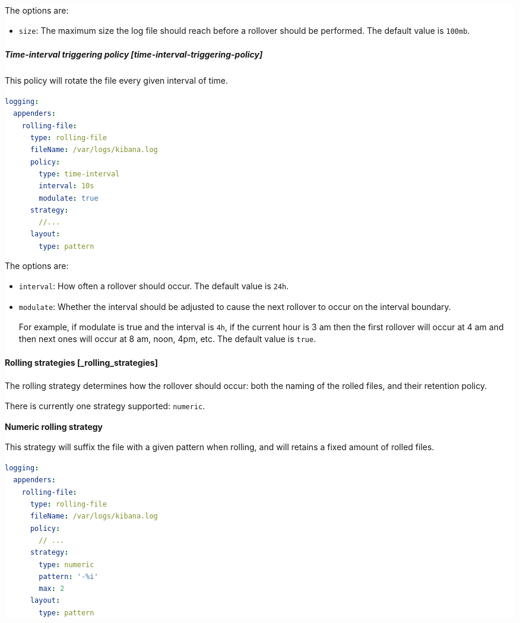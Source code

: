 The options are:

* `size`: The maximum size the log file should reach before a rollover should be performed. The default value is `100mb`.


##### Time-interval triggering policy [time-interval-triggering-policy]

This policy will rotate the file every given interval of time.

```yaml
logging:
  appenders:
    rolling-file:
      type: rolling-file
      fileName: /var/logs/kibana.log
      policy:
        type: time-interval
        interval: 10s
        modulate: true
      strategy:
        //...
      layout:
        type: pattern
```

The options are:

* `interval`: How often a rollover should occur. The default value is `24h`.

* `modulate`: Whether the interval should be adjusted to cause the next rollover to occur on the interval boundary.

    For example, if modulate is true and the interval is `4h`, if the current hour is 3 am then the first rollover will occur at 4 am and then next ones will occur at 8 am, noon, 4pm, etc. The default value is `true`.


#### Rolling strategies [_rolling_strategies]

The rolling strategy determines how the rollover should occur: both the naming of the rolled files, and their retention policy.

There is currently one strategy supported: `numeric`.

**Numeric rolling strategy**

This strategy will suffix the file with a given pattern when rolling, and will retains a fixed amount of rolled files.

```yaml
logging:
  appenders:
    rolling-file:
      type: rolling-file
      fileName: /var/logs/kibana.log
      policy:
        // ...
      strategy:
        type: numeric
        pattern: '-%i'
        max: 2
      layout:
        type: pattern
```
